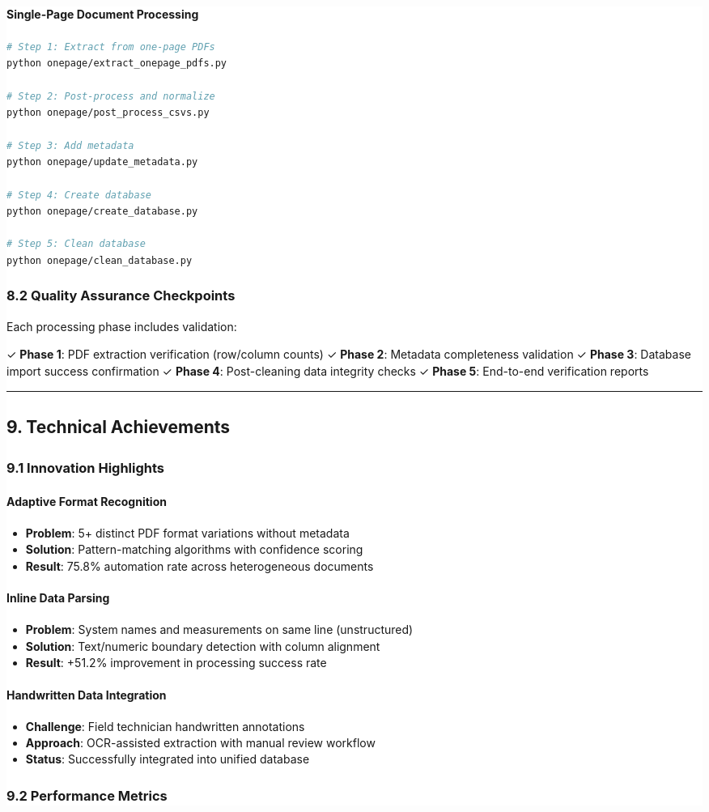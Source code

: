 #### Single-Page Document Processing
```bash
# Step 1: Extract from one-page PDFs
python onepage/extract_onepage_pdfs.py

# Step 2: Post-process and normalize
python onepage/post_process_csvs.py

# Step 3: Add metadata
python onepage/update_metadata.py

# Step 4: Create database
python onepage/create_database.py

# Step 5: Clean database
python onepage/clean_database.py
```

### 8.2 Quality Assurance Checkpoints

Each processing phase includes validation:

✓ **Phase 1**: PDF extraction verification (row/column counts)
✓ **Phase 2**: Metadata completeness validation
✓ **Phase 3**: Database import success confirmation
✓ **Phase 4**: Post-cleaning data integrity checks
✓ **Phase 5**: End-to-end verification reports

---

## 9. Technical Achievements

### 9.1 Innovation Highlights

#### Adaptive Format Recognition
- **Problem**: 5+ distinct PDF format variations without metadata
- **Solution**: Pattern-matching algorithms with confidence scoring
- **Result**: 75.8% automation rate across heterogeneous documents

#### Inline Data Parsing
- **Problem**: System names and measurements on same line (unstructured)
- **Solution**: Text/numeric boundary detection with column alignment
- **Result**: +51.2% improvement in processing success rate

#### Handwritten Data Integration
- **Challenge**: Field technician handwritten annotations
- **Approach**: OCR-assisted extraction with manual review workflow
- **Status**: Successfully integrated into unified database

### 9.2 Performance Metrics
